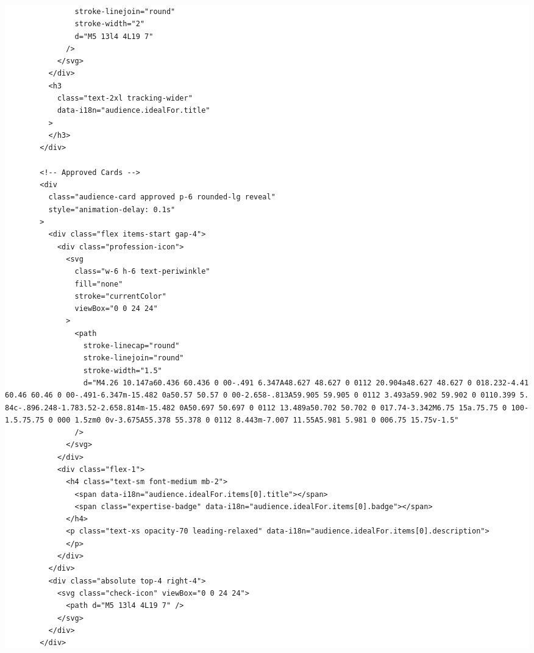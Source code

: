                    stroke-linejoin="round"
                    stroke-width="2"
                    d="M5 13l4 4L19 7"
                  />
                </svg>
              </div>
              <h3
                class="text-2xl tracking-wider"
                data-i18n="audience.idealFor.title"
              >
              </h3>
            </div>

            <!-- Approved Cards -->
            <div
              class="audience-card approved p-6 rounded-lg reveal"
              style="animation-delay: 0.1s"
            >
              <div class="flex items-start gap-4">
                <div class="profession-icon">
                  <svg
                    class="w-6 h-6 text-periwinkle"
                    fill="none"
                    stroke="currentColor"
                    viewBox="0 0 24 24"
                  >
                    <path
                      stroke-linecap="round"
                      stroke-linejoin="round"
                      stroke-width="1.5"
                      d="M4.26 10.147a60.436 60.436 0 00-.491 6.347A48.627 48.627 0 0112 20.904a48.627 48.627 0 018.232-4.41 60.46 60.46 0 00-.491-6.347m-15.482 0a50.57 50.57 0 00-2.658-.813A59.905 59.905 0 0112 3.493a59.902 59.902 0 0110.399 5.84c-.896.248-1.783.52-2.658.814m-15.482 0A50.697 50.697 0 0112 13.489a50.702 50.702 0 017.74-3.342M6.75 15a.75.75 0 100-1.5.75.75 0 000 1.5zm0 0v-3.675A55.378 55.378 0 0112 8.443m-7.007 11.55A5.981 5.981 0 006.75 15.75v-1.5"
                    />
                  </svg>
                </div>
                <div class="flex-1">
                  <h4 class="text-sm font-medium mb-2">
                    <span data-i18n="audience.idealFor.items[0].title"></span>
                    <span class="expertise-badge" data-i18n="audience.idealFor.items[0].badge"></span>
                  </h4>
                  <p class="text-xs opacity-70 leading-relaxed" data-i18n="audience.idealFor.items[0].description">
                  </p>
                </div>
              </div>
              <div class="absolute top-4 right-4">
                <svg class="check-icon" viewBox="0 0 24 24">
                  <path d="M5 13l4 4L19 7" />
                </svg>
              </div>
            </div>
